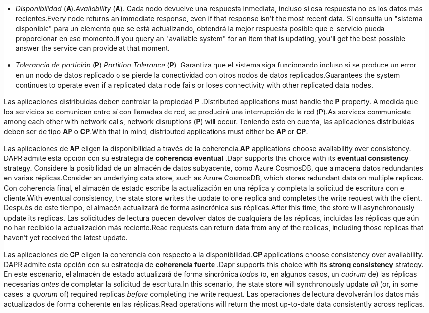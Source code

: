 - <span data-ttu-id="ccad6-156">*Disponibilidad* (**A**).</span><span class="sxs-lookup"><span data-stu-id="ccad6-156">*Availability* (**A**).</span></span> <span data-ttu-id="ccad6-157">Cada nodo devuelve una respuesta inmediata, incluso si esa respuesta no es los datos más recientes.</span><span class="sxs-lookup"><span data-stu-id="ccad6-157">Every node returns an immediate response, even if that response isn't the most recent data.</span></span> <span data-ttu-id="ccad6-158">Si consulta un "sistema disponible" para un elemento que se está actualizando, obtendrá la mejor respuesta posible que el servicio pueda proporcionar en ese momento.</span><span class="sxs-lookup"><span data-stu-id="ccad6-158">If you query an "available system" for an item that is updating, you'll get the best possible answer the service can provide at that moment.</span></span>

- <span data-ttu-id="ccad6-159">*Tolerancia de partición* (**P**).</span><span class="sxs-lookup"><span data-stu-id="ccad6-159">*Partition Tolerance* (**P**).</span></span> <span data-ttu-id="ccad6-160">Garantiza que el sistema siga funcionando incluso si se produce un error en un nodo de datos replicado o se pierde la conectividad con otros nodos de datos replicados.</span><span class="sxs-lookup"><span data-stu-id="ccad6-160">Guarantees the system continues to operate even if a replicated data node fails or loses connectivity with other replicated data nodes.</span></span>

<span data-ttu-id="ccad6-161">Las aplicaciones distribuidas deben controlar la propiedad **P** .</span><span class="sxs-lookup"><span data-stu-id="ccad6-161">Distributed applications must handle the **P** property.</span></span> <span data-ttu-id="ccad6-162">A medida que los servicios se comunican entre sí con llamadas de red, se producirá una interrupción de la red (**P**).</span><span class="sxs-lookup"><span data-stu-id="ccad6-162">As services communicate among each other with network calls, network disruptions (**P**) will occur.</span></span> <span data-ttu-id="ccad6-163">Teniendo esto en cuenta, las aplicaciones distribuidas deben ser de tipo **AP** o **CP**.</span><span class="sxs-lookup"><span data-stu-id="ccad6-163">With that in mind, distributed applications must either be **AP** or **CP**.</span></span>

<span data-ttu-id="ccad6-164">Las aplicaciones de **AP** eligen la disponibilidad a través de la coherencia.</span><span class="sxs-lookup"><span data-stu-id="ccad6-164">**AP** applications choose availability over consistency.</span></span> <span data-ttu-id="ccad6-165">DAPR admite esta opción con su estrategia de **coherencia eventual** .</span><span class="sxs-lookup"><span data-stu-id="ccad6-165">Dapr supports this choice with its **eventual consistency** strategy.</span></span> <span data-ttu-id="ccad6-166">Considere la posibilidad de un almacén de datos subyacente, como Azure CosmosDB, que almacena datos redundantes en varias réplicas.</span><span class="sxs-lookup"><span data-stu-id="ccad6-166">Consider an underlying data store, such as Azure CosmosDB, which stores redundant data on multiple replicas.</span></span> <span data-ttu-id="ccad6-167">Con coherencia final, el almacén de estado escribe la actualización en una réplica y completa la solicitud de escritura con el cliente.</span><span class="sxs-lookup"><span data-stu-id="ccad6-167">With eventual consistency, the state store writes the update to one replica and completes the write request with the client.</span></span> <span data-ttu-id="ccad6-168">Después de este tiempo, el almacén actualizará de forma asincrónica sus réplicas.</span><span class="sxs-lookup"><span data-stu-id="ccad6-168">After this time, the store will asynchronously update its replicas.</span></span> <span data-ttu-id="ccad6-169">Las solicitudes de lectura pueden devolver datos de cualquiera de las réplicas, incluidas las réplicas que aún no han recibido la actualización más reciente.</span><span class="sxs-lookup"><span data-stu-id="ccad6-169">Read requests can return data from any of the replicas, including those replicas that haven't yet received the latest update.</span></span>

<span data-ttu-id="ccad6-170">Las aplicaciones de **CP** eligen la coherencia con respecto a la disponibilidad.</span><span class="sxs-lookup"><span data-stu-id="ccad6-170">**CP** applications choose consistency over availability.</span></span> <span data-ttu-id="ccad6-171">DAPR admite esta opción con su estrategia de **coherencia fuerte** .</span><span class="sxs-lookup"><span data-stu-id="ccad6-171">Dapr supports this choice with its **strong consistency** strategy.</span></span> <span data-ttu-id="ccad6-172">En este escenario, el almacén de estado actualizará de forma sincrónica *todos* (o, en algunos casos, un *cuórum* de) las réplicas necesarias *antes* de completar la solicitud de escritura.</span><span class="sxs-lookup"><span data-stu-id="ccad6-172">In this scenario, the state store will synchronously update *all* (or, in some cases, a *quorum* of) required replicas *before* completing the write request.</span></span> <span data-ttu-id="ccad6-173">Las operaciones de lectura devolverán los datos más actualizados de forma coherente en las réplicas.</span><span class="sxs-lookup"><span data-stu-id="ccad6-173">Read operations will return the most up-to-date data consistently across replicas.</span></span>
